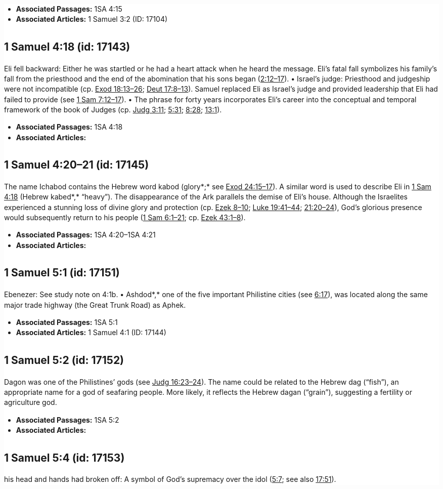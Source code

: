 * **Associated Passages:** 1SA 4:15
* **Associated Articles:** 1 Samuel 3:2 (ID: 17104)

## 1 Samuel 4:18 (id: 17143)

Eli fell backward: Either he was startled or he had a heart attack when he heard the message. Eli’s fatal fall symbolizes his family’s fall from the priesthood and the end of the abomination that his sons began ([2:12–17](https://ref.ly/1Sam2:12-1Sam2:17)). • Israel’s judge: Priesthood and judgeship were not incompatible (cp. [Exod 18:13–26](https://ref.ly/Exod18:13-Exod18:26); [Deut 17:8–13](https://ref.ly/Deut17:8-Deut17:13)). Samuel replaced Eli as Israel’s judge and provided leadership that Eli had failed to provide (see [1 Sam 7:12–17](https://ref.ly/1Sam7:12-1Sam7:17)). • The phrase for forty years incorporates Eli’s career into the conceptual and temporal framework of the book of Judges (cp. [Judg 3:11](https://ref.ly/Judg3:11); [5:31](https://ref.ly/Judg5:31); [8:28](https://ref.ly/Judg8:28); [13:1](https://ref.ly/Judg13:1)).

* **Associated Passages:** 1SA 4:18
* **Associated Articles:** 

## 1 Samuel 4:20–21 (id: 17145)

The name Ichabod contains the Hebrew word kabod (glory*;* see [Exod 24:15–17](https://ref.ly/Exod24:15-Exod24:17)). A similar word is used to describe Eli in [1 Sam 4:18](https://ref.ly/1Sam4:18) (Hebrew kabed*,* “heavy”). The disappearance of the Ark parallels the demise of Eli’s house. Although the Israelites experienced a stunning loss of divine glory and protection (cp. [Ezek 8–10](https://ref.ly/Ezek8:1-Ezek10:22); [Luke 19:41–44](https://ref.ly/Luke19:41-Luke19:44); [21:20–24](https://ref.ly/Luke21:20-Luke21:24)), God’s glorious presence would subsequently return to his people ([1 Sam 6:1–21](https://ref.ly/1Sam6:1-1Sam6:21); cp. [Ezek 43:1–8](https://ref.ly/Ezek43:1-Ezek43:8)).

* **Associated Passages:** 1SA 4:20–1SA 4:21
* **Associated Articles:** 

## 1 Samuel 5:1 (id: 17151)

Ebenezer: See study note on 4:1b. • Ashdod*,* one of the five important Philistine cities (see [6:17](https://ref.ly/1Sam6:17)), was located along the same major trade highway (the Great Trunk Road) as Aphek.

* **Associated Passages:** 1SA 5:1
* **Associated Articles:** 1 Samuel 4:1 (ID: 17144)

## 1 Samuel 5:2 (id: 17152)

Dagon was one of the Philistines’ gods (see [Judg 16:23–24](https://ref.ly/Judg16:23-Judg16:24)). The name could be related to the Hebrew dag (“fish”), an appropriate name for a god of seafaring people. More likely, it reflects the Hebrew dagan (“grain”), suggesting a fertility or agriculture god.

* **Associated Passages:** 1SA 5:2
* **Associated Articles:** 

## 1 Samuel 5:4 (id: 17153)

his head and hands had broken off: A symbol of God’s supremacy over the idol ([5:7](https://ref.ly/1Sam5:7); see also [17:51](https://ref.ly/1Sam17:51)).

